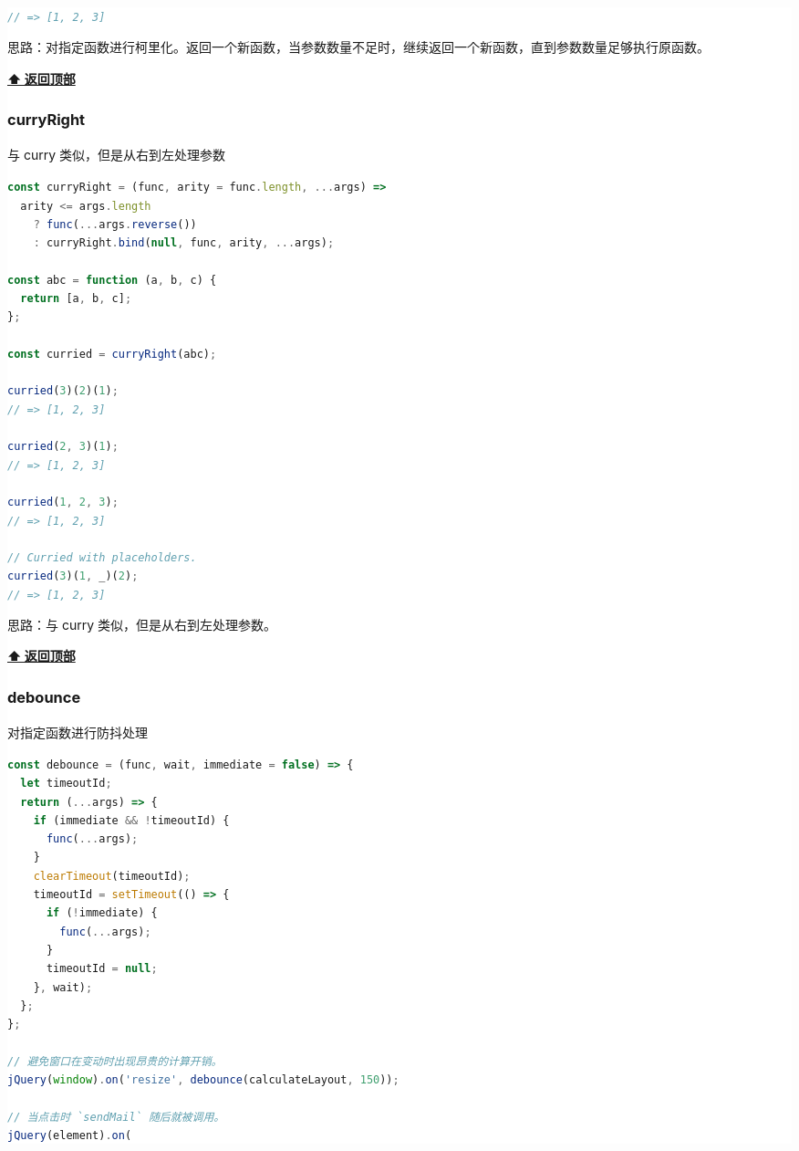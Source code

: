 ```js
// => [1, 2, 3]
```

思路：对指定函数进行柯里化。返回一个新函数，当参数数量不足时，继续返回一个新函数，直到参数数量足够执行原函数。

**[⬆ 返回顶部](#lodash-函数列表)**

### curryRight

与 curry 类似，但是从右到左处理参数

```js
const curryRight = (func, arity = func.length, ...args) =>
  arity <= args.length
    ? func(...args.reverse())
    : curryRight.bind(null, func, arity, ...args);

const abc = function (a, b, c) {
  return [a, b, c];
};

const curried = curryRight(abc);

curried(3)(2)(1);
// => [1, 2, 3]

curried(2, 3)(1);
// => [1, 2, 3]

curried(1, 2, 3);
// => [1, 2, 3]

// Curried with placeholders.
curried(3)(1, _)(2);
// => [1, 2, 3]
```

思路：与 curry 类似，但是从右到左处理参数。

**[⬆ 返回顶部](#lodash-函数列表)**

### debounce

对指定函数进行防抖处理

```js
const debounce = (func, wait, immediate = false) => {
  let timeoutId;
  return (...args) => {
    if (immediate && !timeoutId) {
      func(...args);
    }
    clearTimeout(timeoutId);
    timeoutId = setTimeout(() => {
      if (!immediate) {
        func(...args);
      }
      timeoutId = null;
    }, wait);
  };
};

// 避免窗口在变动时出现昂贵的计算开销。
jQuery(window).on('resize', debounce(calculateLayout, 150));

// 当点击时 `sendMail` 随后就被调用。
jQuery(element).on(
```